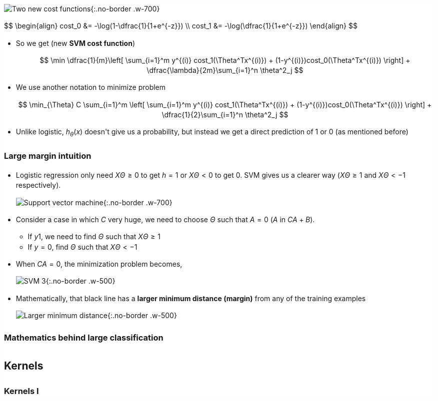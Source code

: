   ![Two new cost functions]({{img-url}}/svm-1.png){:.no-border .w-700}

  <div class="p-mark">
  $$
  \begin{align}
  cost_0 &= -\log(1-\dfrac{1}{1+e^{-z}}) \\
  cost_1 &= -\log(\dfrac{1}{1+e^{-z}})
  \end{align}
  $$
  </div>

- So we get (new **SVM cost function**)

  $$
  \min \dfrac{1}{m}\left[ \sum_{i=1}^m y^{(i)} cost_1(\Theta^Tx^{(i)}) + (1-y^{(i)})cost_0(\Theta^Tx^{(i)}) \right] + \dfrac{\lambda}{2m}\sum_{i=1}^n \theta^2_j
  $$

- We use another notation to minimize problem

  $$
  \min_{\Theta} C \sum_{i=1}^m \left[ \sum_{i=1}^m y^{(i)} cost_1(\Theta^Tx^{(i)}) + (1-y^{(i)})cost_0(\Theta^Tx^{(i)}) \right] + \dfrac{1}{2}\sum_{i=1}^n \theta^2_j
  $$

- Unlike logistic, $h_{\theta}(x)$ doesn't give us a probability, but instead we get a direct prediction of 1 or 0 (as mentioned before)


### Large margin intuition 

- Logistic regression only need $X\Theta\ge 0$ to get $h=1$ or $X\Theta <0$ to get $0$. SVM gives us a clearer way ($X\Theta \ge 1$ and $X\Theta <-1$ respectively).

  ![Support vector machine]({{img-url}}/svm-2.png){:.no-border .w-700}

- Consider a case in which $C$ very huge, we need to choose $\Theta$ such that $A=0$ ($A$ in $CA+B$).
  - If $y1$, we need to find $\Theta$ such that $X\Theta \ge 1$
  - If $y=0$, find $\Theta$ such that $X\Theta <-1$
- When $CA=0$, the minimization problem becomes,

  ![SVM 3]({{img-url}}/svm-3.png){:.no-border .w-500}

- Mathematically, that black line has a **larger minimum distance (margin)** from any of the training examples

  ![Larger minimum distance]({{img-url}}/svm-4.png){:.no-border .w-500}

### Mathematics behind large classification

## Kernels

### Kernels I
